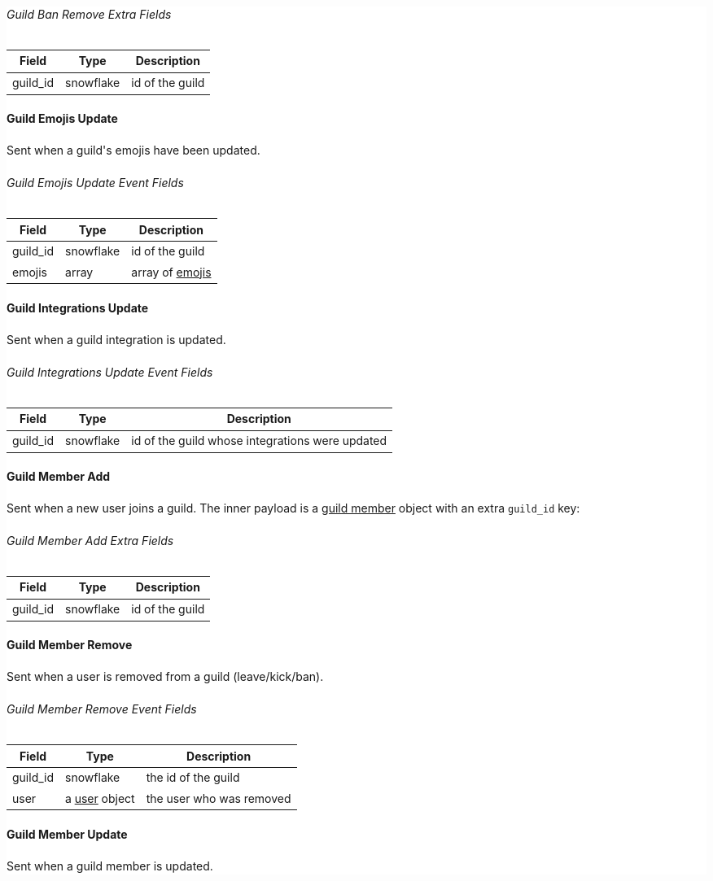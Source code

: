 ###### Guild Ban Remove Extra Fields

| Field | Type | Description |
|-------|------|-------------|
| guild_id | snowflake | id of the guild |

#### Guild Emojis Update

Sent when a guild's emojis have been updated.

###### Guild Emojis Update Event Fields

| Field | Type | Description |
|-------|------|-------------|
| guild_id | snowflake | id of the guild |
| emojis | array | array of [emojis](#DOCS_EMOJI/emoji-object) |

#### Guild Integrations Update

Sent when a guild integration is updated.

###### Guild Integrations Update Event Fields

| Field | Type | Description |
|-------|------|-------------|
| guild_id | snowflake | id of the guild whose integrations were updated |

#### Guild Member Add

Sent when a new user joins a guild. The inner payload is a [guild member](#DOCS_GUILD/guild-member-object) object with an extra `guild_id` key:

###### Guild Member Add Extra Fields

| Field | Type | Description |
|-------|------|-------------|
| guild_id | snowflake | id of the guild |

#### Guild Member Remove

Sent when a user is removed from a guild (leave/kick/ban).

###### Guild Member Remove Event Fields

| Field | Type | Description |
|-------|------|-------------|
| guild_id | snowflake | the id of the guild |
| user | a [user](#DOCS_USER/user-object) object | the user who was removed |

#### Guild Member Update

Sent when a guild member is updated.
